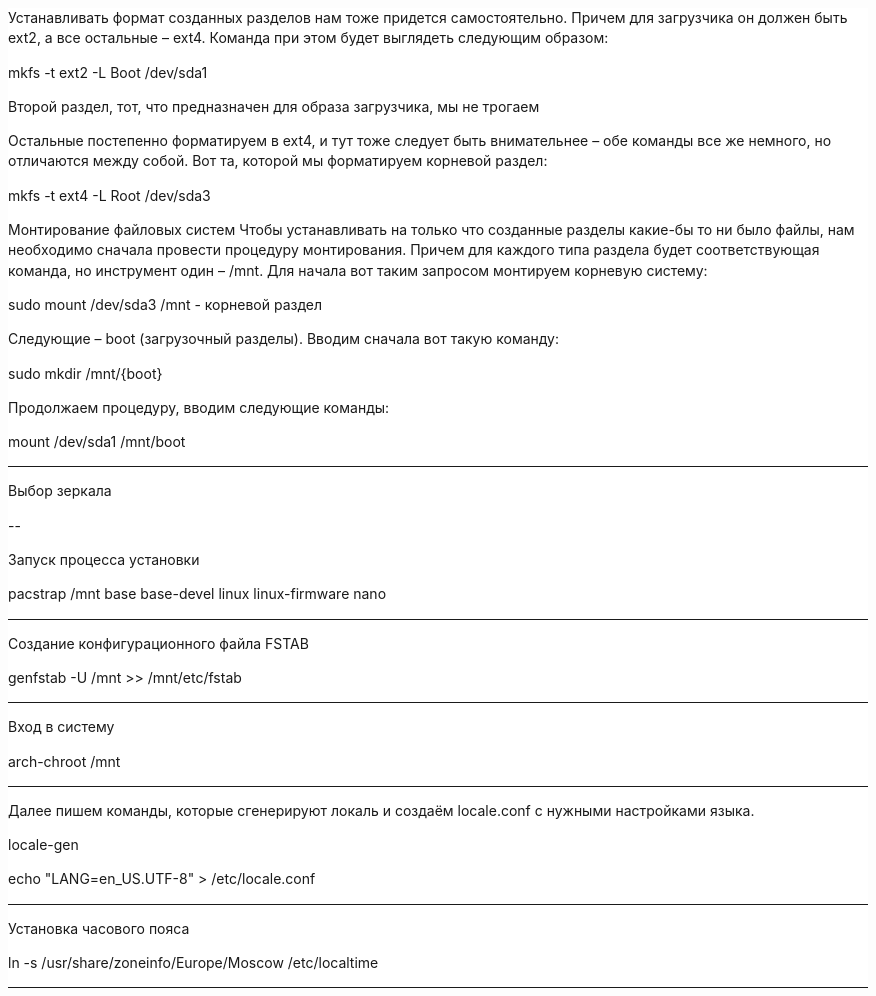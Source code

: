 Устанавливать формат созданных разделов нам тоже придется самостоятельно. Причем для загрузчика он должен быть ext2, а все остальные – ext4. Команда при этом будет выглядеть следующим образом:

mkfs -t ext2 -L Boot /dev/sda1

Второй раздел, тот, что предназначен для образа загрузчика, мы не трогаем

Остальные постепенно форматируем в ext4, и тут тоже следует быть внимательнее – обе команды все же немного, но отличаются между собой. Вот та, которой мы форматируем корневой раздел:

mkfs -t ext4 -L Root /dev/sda3

Монтирование файловых систем
Чтобы устанавливать на только что созданные разделы какие-бы то ни было файлы, нам необходимо сначала провести процедуру монтирования. Причем для каждого типа раздела будет соответствующая команда, но инструмент один – /mnt. Для начала вот таким запросом монтируем корневую систему:

sudo mount /dev/sda3 /mnt   -  корневой раздел
 
Следующие – boot (загрузочный разделы). Вводим сначала вот такую команду:

sudo mkdir /mnt/{boot}

Продолжаем процедуру, вводим следующие команды:

mount /dev/sda1 /mnt/boot

---

Выбор зеркала

--

Запуск процесса установки

pacstrap /mnt base base-devel linux linux-firmware nano

---

Создание конфигурационного файла FSTAB

genfstab -U /mnt >> /mnt/etc/fstab

---

Вход в систему

arch-chroot /mnt

---

Далее пишем команды, которые сгенерируют локаль и создаём locale.conf с нужными настройками языка.


locale-gen

echo "LANG=en_US.UTF-8" > /etc/locale.conf

---

Установка часового пояса

ln -s /usr/share/zoneinfo/Europe/Moscow /etc/localtime

---